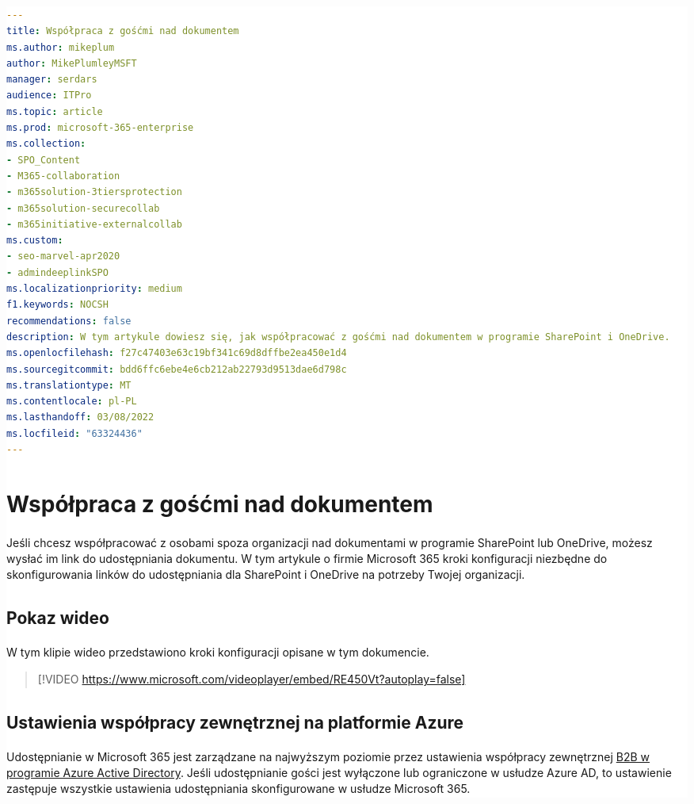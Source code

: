 ```yaml
---
title: Współpraca z gośćmi nad dokumentem
ms.author: mikeplum
author: MikePlumleyMSFT
manager: serdars
audience: ITPro
ms.topic: article
ms.prod: microsoft-365-enterprise
ms.collection:
- SPO_Content
- M365-collaboration
- m365solution-3tiersprotection
- m365solution-securecollab
- m365initiative-externalcollab
ms.custom:
- seo-marvel-apr2020
- admindeeplinkSPO
ms.localizationpriority: medium
f1.keywords: NOCSH
recommendations: false
description: W tym artykule dowiesz się, jak współpracować z gośćmi nad dokumentem w programie SharePoint i OneDrive.
ms.openlocfilehash: f27c47403e63c19bf341c69d8dffbe2ea450e1d4
ms.sourcegitcommit: bdd6ffc6ebe4e6cb212ab22793d9513dae6d798c
ms.translationtype: MT
ms.contentlocale: pl-PL
ms.lasthandoff: 03/08/2022
ms.locfileid: "63324436"
---
```

# <a name="collaborate-with-guests-on-a-document"></a>Współpraca z gośćmi nad dokumentem

Jeśli chcesz współpracować z osobami spoza organizacji nad dokumentami w programie SharePoint lub OneDrive, możesz wysłać im link do udostępniania dokumentu. W tym artykule o firmie Microsoft 365 kroki konfiguracji niezbędne do skonfigurowania linków do udostępniania dla SharePoint i OneDrive na potrzeby Twojej organizacji.

## <a name="video-demonstration"></a>Pokaz wideo

W tym klipie wideo przedstawiono kroki konfiguracji opisane w tym dokumencie.</br>

> [!VIDEO https://www.microsoft.com/videoplayer/embed/RE450Vt?autoplay=false]

## <a name="azure-external-collaboration-settings"></a>Ustawienia współpracy zewnętrznej na platformie Azure

Udostępnianie w Microsoft 365 jest zarządzane na najwyższym poziomie przez ustawienia współpracy zewnętrznej [B2B w programie Azure Active Directory](/azure/active-directory/external-identities/delegate-invitations). Jeśli udostępnianie gości jest wyłączone lub ograniczone w usłudze Azure AD, to ustawienie zastępuje wszystkie ustawienia udostępniania skonfigurowane w usłudze Microsoft 365.
